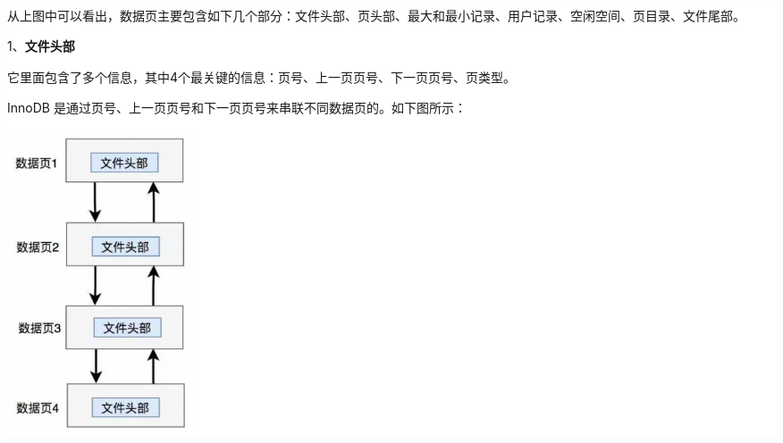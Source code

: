 从上图中可以看出，数据页主要包含如下几个部分：文件头部、页头部、最大和最小记录、用户记录、空闲空间、页目录、文件尾部。

1、**文件头部**

它里面包含了多个信息，其中4个最关键的信息：页号、上一页页号、下一页页号、页类型。

InnoDB 是通过页号、上一页页号和下一页页号来串联不同数据页的。如下图所示：

<img src="./assets/image-20211124104251227.png" alt="image-20211124104251227" style="zoom: 33%;" />
